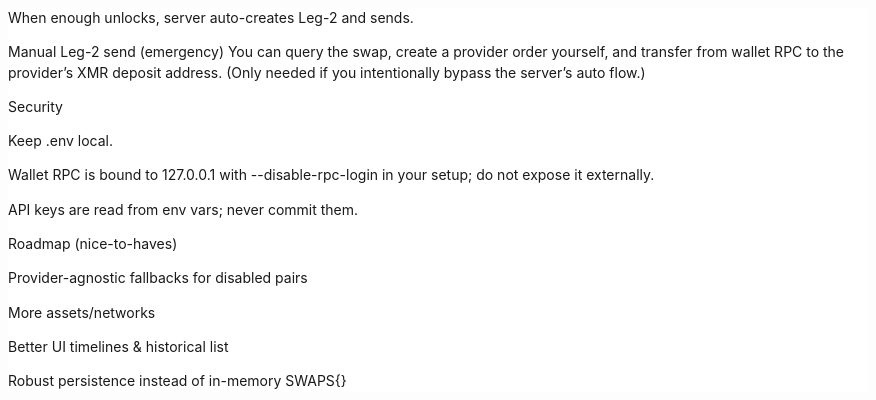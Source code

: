When enough unlocks, server auto-creates Leg-2 and sends.

Manual Leg-2 send (emergency)
You can query the swap, create a provider order yourself, and transfer from wallet RPC to the provider’s XMR deposit address. (Only needed if you intentionally bypass the server’s auto flow.)

Security

Keep .env local.

Wallet RPC is bound to 127.0.0.1 with --disable-rpc-login in your setup; do not expose it externally.

API keys are read from env vars; never commit them.

Roadmap (nice-to-haves)

Provider-agnostic fallbacks for disabled pairs

More assets/networks

Better UI timelines & historical list

Robust persistence instead of in-memory SWAPS{}
